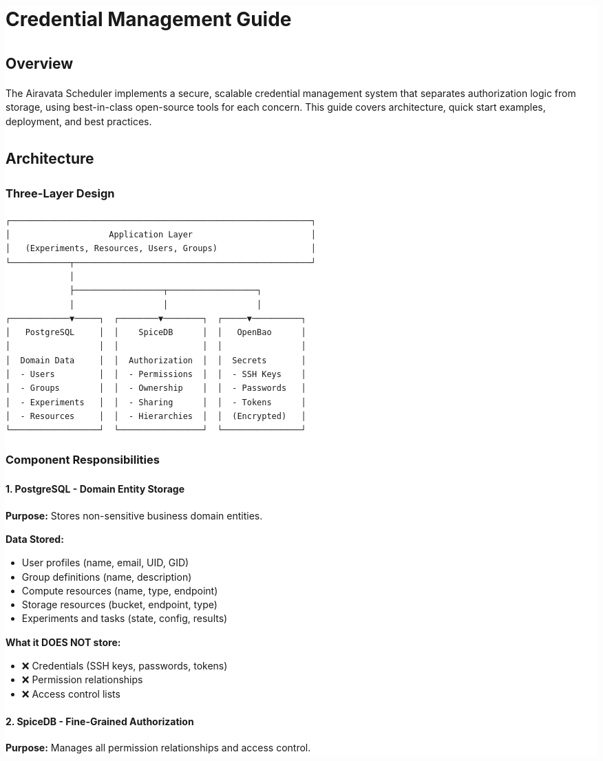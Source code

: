 # Credential Management Guide

## Overview

The Airavata Scheduler implements a secure, scalable credential management system that separates authorization logic from storage, using best-in-class open-source tools for each concern. This guide covers architecture, quick start examples, deployment, and best practices.

## Architecture

### Three-Layer Design

```
┌─────────────────────────────────────────────────────────────┐
│                    Application Layer                        │
│   (Experiments, Resources, Users, Groups)                   │
└────────────┬────────────────────────────────────────────────┘
             │
             ├──────────────────┬──────────────────┐
             │                  │                  │
┌────────────▼─────┐  ┌────────▼────────┐  ┌─────▼──────────┐
│   PostgreSQL     │  │    SpiceDB      │  │   OpenBao      │
│                  │  │                 │  │                │
│  Domain Data     │  │  Authorization  │  │  Secrets       │
│  - Users         │  │  - Permissions  │  │  - SSH Keys    │
│  - Groups        │  │  - Ownership    │  │  - Passwords   │
│  - Experiments   │  │  - Sharing      │  │  - Tokens      │
│  - Resources     │  │  - Hierarchies  │  │  (Encrypted)   │
└──────────────────┘  └─────────────────┘  └────────────────┘
```

### Component Responsibilities

#### 1. **PostgreSQL** - Domain Entity Storage
**Purpose:** Stores non-sensitive business domain entities.

**Data Stored:**
- User profiles (name, email, UID, GID)
- Group definitions (name, description)
- Compute resources (name, type, endpoint)
- Storage resources (bucket, endpoint, type)
- Experiments and tasks (state, config, results)

**What it DOES NOT store:**
- ❌ Credentials (SSH keys, passwords, tokens)
- ❌ Permission relationships
- ❌ Access control lists

#### 2. **SpiceDB** - Fine-Grained Authorization
**Purpose:** Manages all permission relationships and access control.
